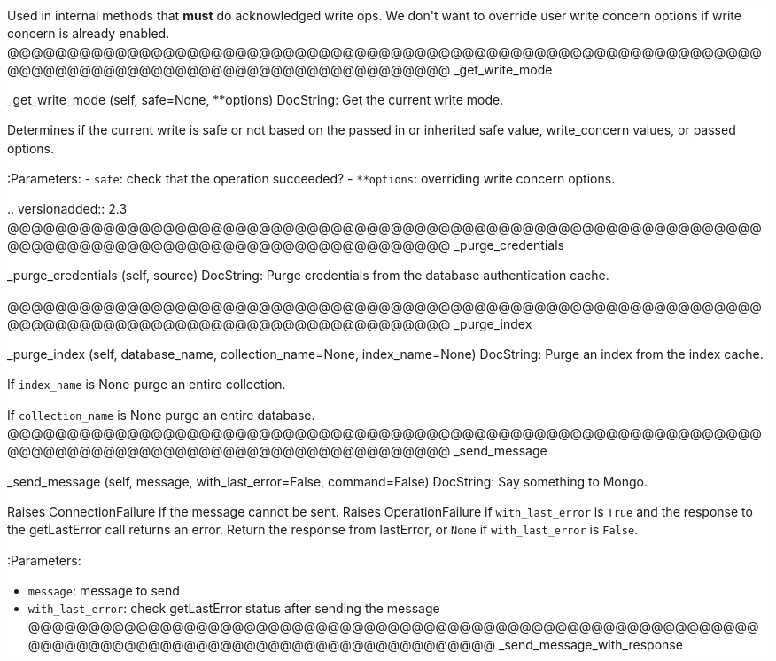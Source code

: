 Used in internal methods that **must** do acknowledged write ops.
We don't want to override user write concern options if write concern
is already enabled.
@@@@@@@@@@@@@@@@@@@@@@@@@@@@@@@@@@@@@@@@@@@@@@@@@@@@@@@@@@@@@@@@@@@@@@@@@@@@@@@@@@@@@@@@@@@@@@@@@@@@
_get_write_mode


_get_write_mode
(self, safe=None, **options)
DocString: Get the current write mode.

Determines if the current write is safe or not based on the
passed in or inherited safe value, write_concern values, or
passed options.

:Parameters:
    - `safe`: check that the operation succeeded?
    - `**options`: overriding write concern options.

.. versionadded:: 2.3
@@@@@@@@@@@@@@@@@@@@@@@@@@@@@@@@@@@@@@@@@@@@@@@@@@@@@@@@@@@@@@@@@@@@@@@@@@@@@@@@@@@@@@@@@@@@@@@@@@@@
_purge_credentials


_purge_credentials
(self, source)
DocString: Purge credentials from the database authentication cache.
        
@@@@@@@@@@@@@@@@@@@@@@@@@@@@@@@@@@@@@@@@@@@@@@@@@@@@@@@@@@@@@@@@@@@@@@@@@@@@@@@@@@@@@@@@@@@@@@@@@@@@
_purge_index


_purge_index
(self, database_name, collection_name=None, index_name=None)
DocString: Purge an index from the index cache.

If `index_name` is None purge an entire collection.

If `collection_name` is None purge an entire database.
@@@@@@@@@@@@@@@@@@@@@@@@@@@@@@@@@@@@@@@@@@@@@@@@@@@@@@@@@@@@@@@@@@@@@@@@@@@@@@@@@@@@@@@@@@@@@@@@@@@@
_send_message


_send_message
(self, message, with_last_error=False, command=False)
DocString: Say something to Mongo.

Raises ConnectionFailure if the message cannot be sent. Raises
OperationFailure if `with_last_error` is ``True`` and the
response to the getLastError call returns an error. Return the
response from lastError, or ``None`` if `with_last_error`
is ``False``.

:Parameters:
  - `message`: message to send
  - `with_last_error`: check getLastError status after sending the
    message
@@@@@@@@@@@@@@@@@@@@@@@@@@@@@@@@@@@@@@@@@@@@@@@@@@@@@@@@@@@@@@@@@@@@@@@@@@@@@@@@@@@@@@@@@@@@@@@@@@@@
_send_message_with_response
